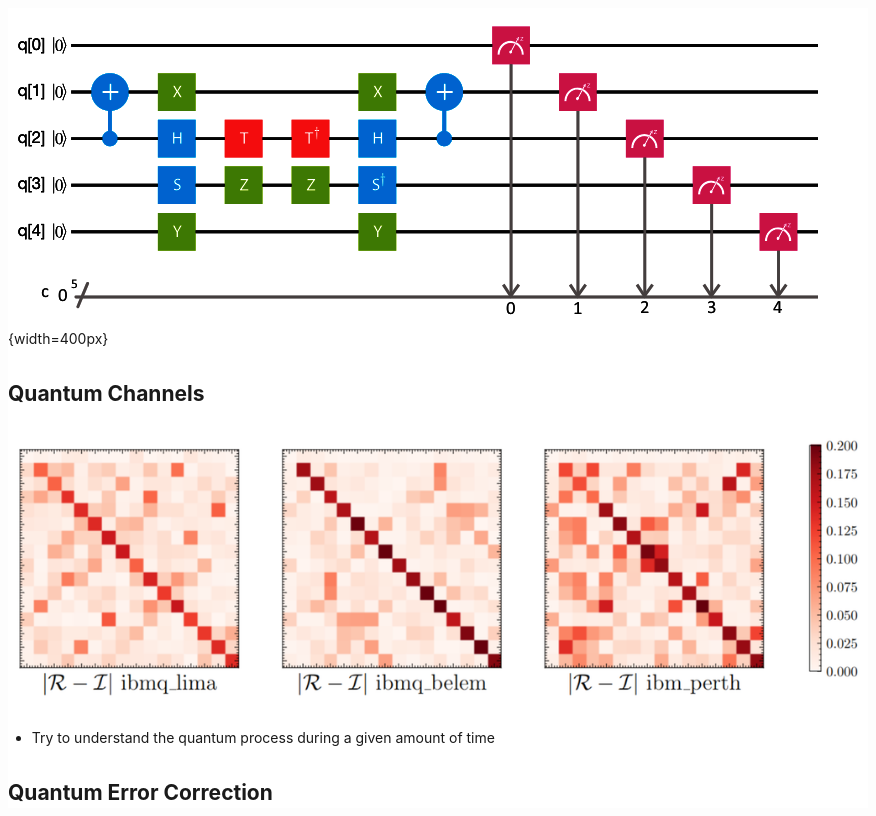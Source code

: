 ![](images/circuit.png){width=400px}

## Quantum Channels

![](images/tomo.png)

- Try to understand the quantum process during a given amount of time

## Quantum Error Correction
